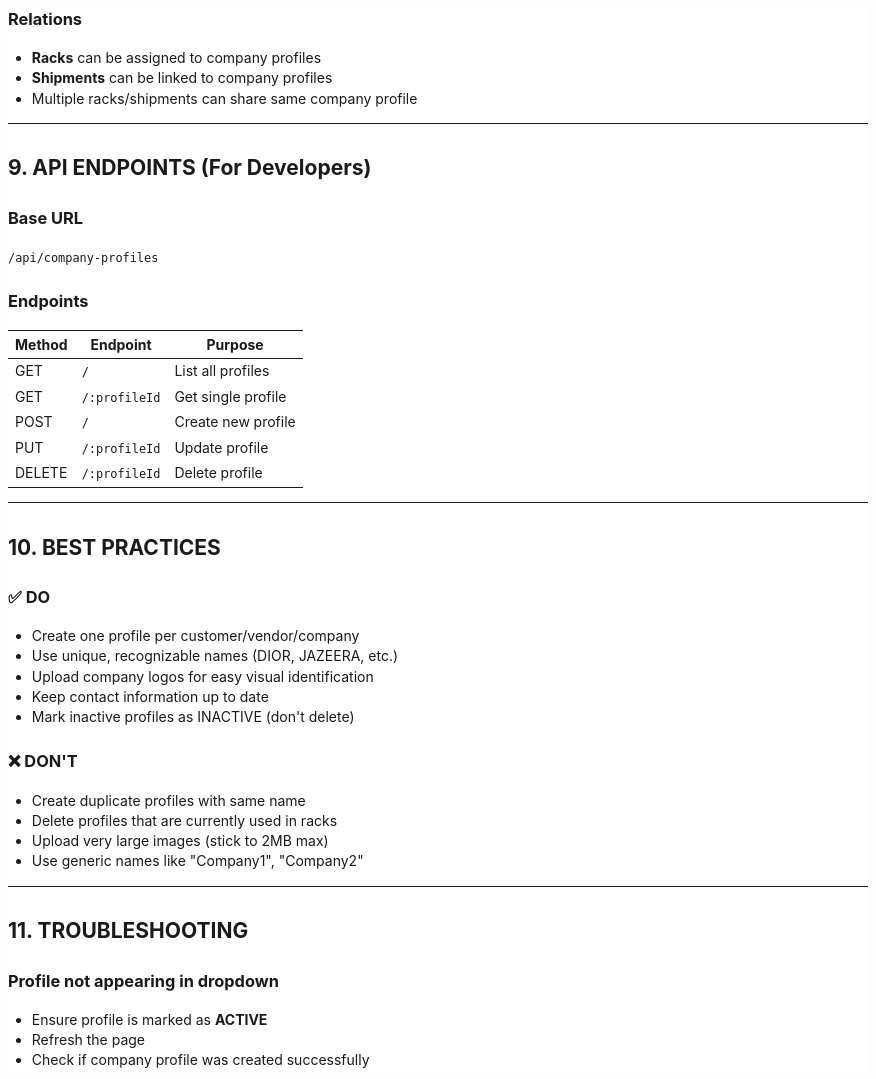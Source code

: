 ### Relations
- **Racks** can be assigned to company profiles
- **Shipments** can be linked to company profiles
- Multiple racks/shipments can share same company profile

---

## 9. API ENDPOINTS (For Developers)

### Base URL
`/api/company-profiles`

### Endpoints
| Method | Endpoint | Purpose |
|--------|----------|---------|
| GET | `/` | List all profiles |
| GET | `/:profileId` | Get single profile |
| POST | `/` | Create new profile |
| PUT | `/:profileId` | Update profile |
| DELETE | `/:profileId` | Delete profile |

---

## 10. BEST PRACTICES

### ✅ DO
- Create one profile per customer/vendor/company
- Use unique, recognizable names (DIOR, JAZEERA, etc.)
- Upload company logos for easy visual identification
- Keep contact information up to date
- Mark inactive profiles as INACTIVE (don't delete)

### ❌ DON'T
- Create duplicate profiles with same name
- Delete profiles that are currently used in racks
- Upload very large images (stick to 2MB max)
- Use generic names like "Company1", "Company2"

---

## 11. TROUBLESHOOTING

### Profile not appearing in dropdown
- Ensure profile is marked as **ACTIVE**
- Refresh the page
- Check if company profile was created successfully
